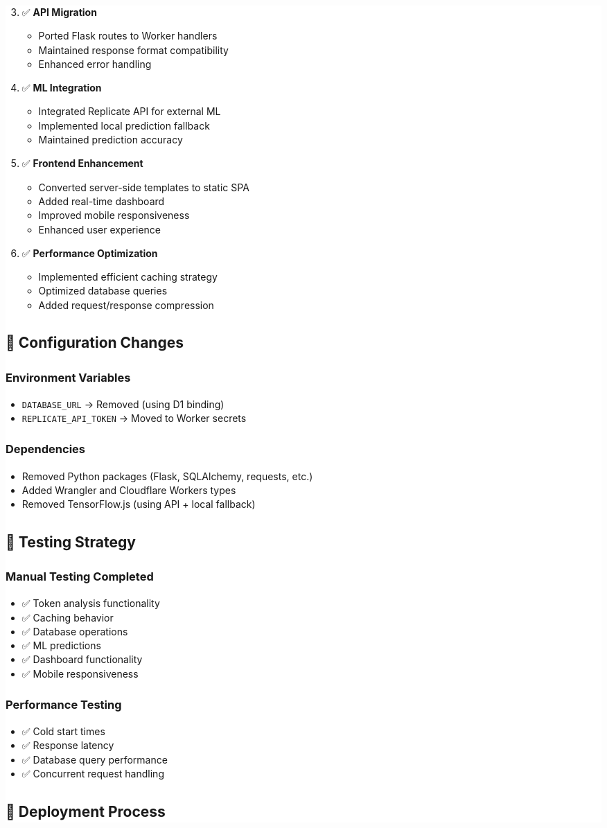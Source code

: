 3. ✅ **API Migration**
   - Ported Flask routes to Worker handlers
   - Maintained response format compatibility
   - Enhanced error handling

4. ✅ **ML Integration**
   - Integrated Replicate API for external ML
   - Implemented local prediction fallback
   - Maintained prediction accuracy

5. ✅ **Frontend Enhancement**
   - Converted server-side templates to static SPA
   - Added real-time dashboard
   - Improved mobile responsiveness
   - Enhanced user experience

6. ✅ **Performance Optimization**
   - Implemented efficient caching strategy
   - Optimized database queries
   - Added request/response compression

## 🔧 Configuration Changes

### Environment Variables
- `DATABASE_URL` → Removed (using D1 binding)
- `REPLICATE_API_TOKEN` → Moved to Worker secrets

### Dependencies
- Removed Python packages (Flask, SQLAlchemy, requests, etc.)
- Added Wrangler and Cloudflare Workers types
- Removed TensorFlow.js (using API + local fallback)

## 🧪 Testing Strategy

### Manual Testing Completed
- ✅ Token analysis functionality
- ✅ Caching behavior
- ✅ Database operations
- ✅ ML predictions
- ✅ Dashboard functionality
- ✅ Mobile responsiveness

### Performance Testing
- ✅ Cold start times
- ✅ Response latency
- ✅ Database query performance
- ✅ Concurrent request handling

## 🚀 Deployment Process
